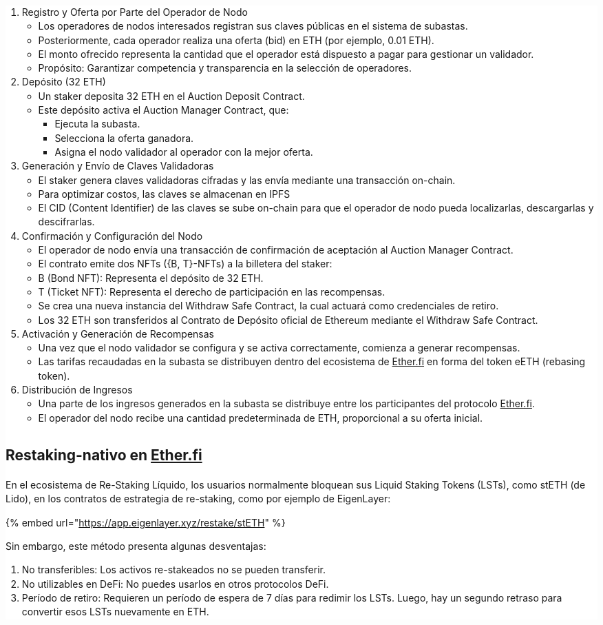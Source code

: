
1. Registro y Oferta por Parte del Operador de Nodo
   * Los operadores de nodos interesados registran sus claves públicas en el sistema de subastas.
   * Posteriormente, cada operador realiza una oferta (bid) en ETH (por ejemplo, 0.01 ETH).
   * El monto ofrecido representa la cantidad que el operador está dispuesto a pagar para gestionar un validador.
   * Propósito: Garantizar competencia y transparencia en la selección de operadores.
2. Depósito (32 ETH)
   * Un staker deposita 32 ETH en el Auction Deposit Contract.
   * Este depósito activa el Auction Manager Contract, que:
     * Ejecuta la subasta.
     * Selecciona la oferta ganadora.
     * Asigna el nodo validador al operador con la mejor oferta.
3. Generación y Envío de Claves Validadoras
   * El staker genera claves validadoras cifradas y las envía mediante una transacción on-chain.
   * Para optimizar costos, las claves se almacenan en IPFS
   * El CID (Content Identifier) de las claves se sube on-chain para que el operador de nodo pueda localizarlas, descargarlas y descifrarlas.
4. Confirmación y Configuración del Nodo
   * El operador de nodo envía una transacción de confirmación de aceptación al Auction Manager Contract.
   * El contrato emite dos NFTs ({B, T}-NFTs) a la billetera del staker:
   * B (Bond NFT): Representa el depósito de 32 ETH.
   * T (Ticket NFT): Representa el derecho de participación en las recompensas.
   * Se crea una nueva instancia del Withdraw Safe Contract, la cual actuará como credenciales de retiro.
   * Los 32 ETH son transferidos al Contrato de Depósito oficial de Ethereum mediante el Withdraw Safe Contract.
5. Activación y Generación de Recompensas
   * Una vez que el nodo validador se configura y se activa correctamente, comienza a generar recompensas.
   * Las tarifas recaudadas en la subasta se distribuyen dentro del ecosistema de [Ether.fi](http://ether.fi/) en forma del token eETH (rebasing token).
6. Distribución de Ingresos
   * Una parte de los ingresos generados en la subasta se distribuye entre los participantes del protocolo [Ether.fi](http://ether.fi/).
   * El operador del nodo recibe una cantidad predeterminada de ETH, proporcional a su oferta inicial.

## **Restaking-nativo en** [**Ether.fi**](http://ether.fi/)

En el ecosistema de Re-Staking Líquido, los usuarios normalmente bloquean sus Liquid Staking Tokens (LSTs), como stETH (de Lido), en los contratos de estrategia de re-staking, como por ejemplo de EigenLayer:

{% embed url="https://app.eigenlayer.xyz/restake/stETH" %}

Sin embargo, este método presenta algunas desventajas:

1. No transferibles: Los activos re-stakeados no se pueden transferir.
2. No utilizables en DeFi: No puedes usarlos en otros protocolos DeFi.
3. Período de retiro: Requieren un período de espera de 7 días para redimir los LSTs. Luego, hay un segundo retraso para convertir esos LSTs nuevamente en ETH.

